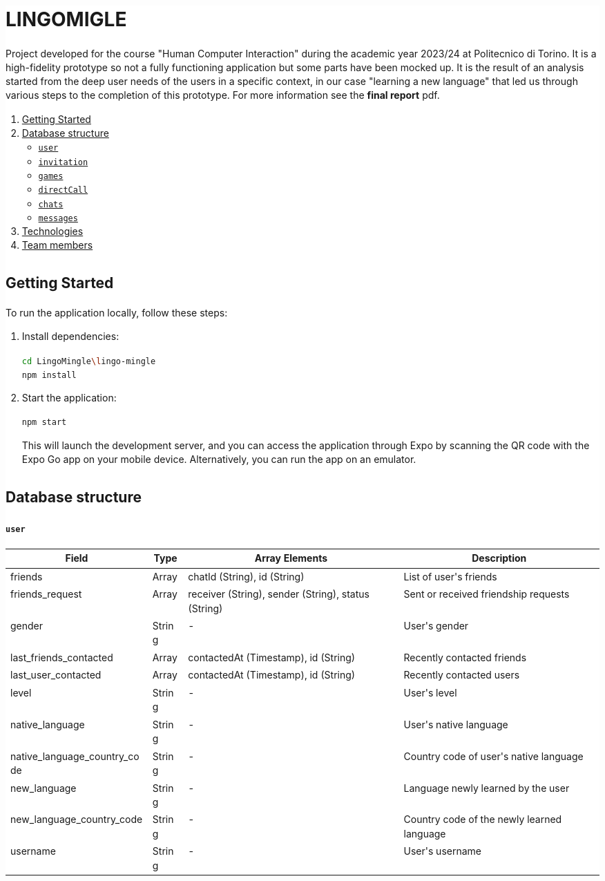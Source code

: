 # LINGOMIGLE

Project developed for the course "Human Computer Interaction" during the academic year 2023/24 at Politecnico di Torino. It is a high-fidelity prototype so not a fully functioning application but some parts have been mocked up. It is the result of an analysis started from the deep user needs of the users in a specific context, in our case "learning a new language" that led us through various steps to the completion of this prototype. For more information see the **final report** pdf.  

1. [Getting Started](#getting-started)
2. [Database structure](#database-structure)
   - [`user`](#user)
   - [`invitation`](#invitation)
   - [`games`](#games)
   - [`directCall`](#directcall)
   - [`chats`](#chats)
   - [`messages`](#messages)
3. [Technologies](#technologies)
4. [Team members](#team-members)

## Getting Started

To run the application locally, follow these steps:

1. Install dependencies:

   ```bash
   cd LingoMingle\lingo-mingle
   npm install
   ```

2. Start the application:

   ```bash
   npm start
   ```

   This will launch the development server, and you can access the application through Expo by scanning the QR code with the Expo Go app on your mobile device. Alternatively, you can run the app on an emulator.

## Database structure

#### `user`

| Field                        | Type   | Array Elements                                      | Description                                |
| ---------------------------- | ------ | --------------------------------------------------- | ------------------------------------------ |
| friends                      | Array  | chatId (String), id (String)                        | List of user's friends                     |
| friends_request              | Array  | receiver (String), sender (String), status (String) | Sent or received friendship requests       |
| gender                       | String | -                                                   | User's gender                              |
| last_friends_contacted       | Array  | contactedAt (Timestamp), id (String)                | Recently contacted friends                 |
| last_user_contacted          | Array  | contactedAt (Timestamp), id (String)                | Recently contacted users                   |
| level                        | String | -                                                   | User's level                               |
| native_language              | String | -                                                   | User's native language                     |
| native_language_country_code | String | -                                                   | Country code of user's native language     |
| new_language                 | String | -                                                   | Language newly learned by the user         |
| new_language_country_code    | String | -                                                   | Country code of the newly learned language |
| username                     | String | -                                                   | User's username                            |
